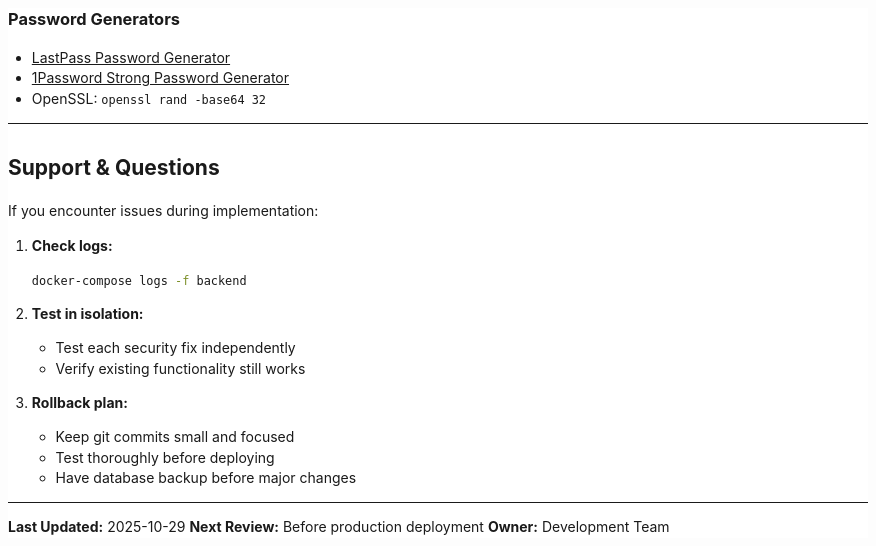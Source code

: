 ### Password Generators
- [LastPass Password Generator](https://www.lastpass.com/features/password-generator)
- [1Password Strong Password Generator](https://1password.com/password-generator/)
- OpenSSL: `openssl rand -base64 32`

---

## Support & Questions

If you encounter issues during implementation:

1. **Check logs:**
   ```bash
   docker-compose logs -f backend
   ```

2. **Test in isolation:**
   - Test each security fix independently
   - Verify existing functionality still works

3. **Rollback plan:**
   - Keep git commits small and focused
   - Test thoroughly before deploying
   - Have database backup before major changes

---

**Last Updated:** 2025-10-29
**Next Review:** Before production deployment
**Owner:** Development Team
